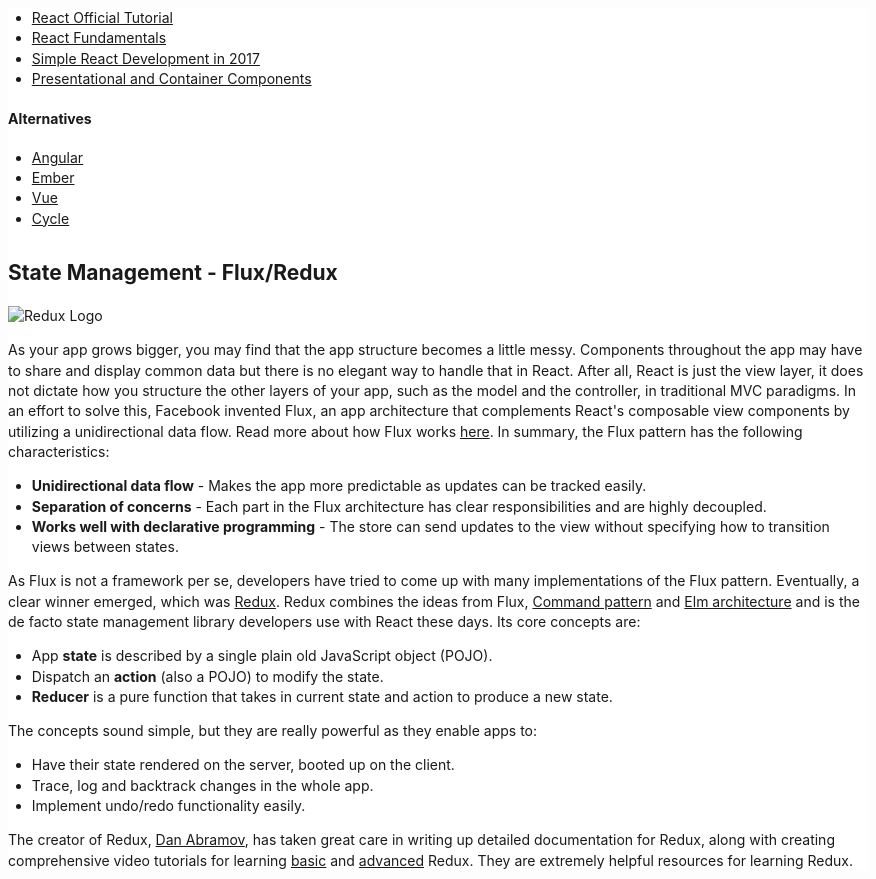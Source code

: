 - [React Official Tutorial](https://facebook.github.io/react/tutorial/tutorial.html)
- [React Fundamentals](https://reacttraining.com/online/react-fundamentals)
- [Simple React Development in 2017](https://hackernoon.com/simple-react-development-in-2017-113bd563691f)
- [Presentational and Container Components](https://medium.com/@dan_abramov/smart-and-dumb-components-7ca2f9a7c7d0#.5iexphyg5)

#### Alternatives

- [Angular](https://angular.io/)
- [Ember](https://www.emberjs.com/)
- [Vue](https://vuejs.org/)
- [Cycle](https://cycle.js.org/)

## State Management - Flux/Redux

<img alt="Redux Logo" src="https://cdn.rawgit.com/grab/front-end-guide/master/images/redux-logo.svg" width="256px" />

As your app grows bigger, you may find that the app structure becomes a little messy. Components throughout the app may have to share and display common data but there is no elegant way to handle that in React. After all, React is just the view layer, it does not dictate how you structure the other layers of your app, such as the model and the controller, in traditional MVC paradigms. In an effort to solve this, Facebook invented Flux, an app architecture that complements React's composable view components by utilizing a unidirectional data flow. Read more about how Flux works [here](https://facebook.github.io/flux/docs/in-depth-overview.html). In summary, the Flux pattern has the following characteristics:

- **Unidirectional data flow** - Makes the app more predictable as updates can be tracked easily.
- **Separation of concerns** - Each part in the Flux architecture has clear responsibilities and are highly decoupled.
- **Works well with declarative programming** - The store can send updates to the view without specifying how to transition views between states.

As Flux is not a framework per se, developers have tried to come up with many implementations of the Flux pattern. Eventually, a clear winner emerged, which was [Redux](http://redux.js.org/). Redux combines the ideas from Flux, [Command pattern](https://www.wikiwand.com/en/Command_pattern) and [Elm architecture](https://guide.elm-lang.org/architecture/) and is the de facto state management library developers use with React these days. Its core concepts are:

- App **state** is described by a single plain old JavaScript object (POJO).
- Dispatch an **action** (also a POJO) to modify the state.
- **Reducer** is a pure function that takes in current state and action to produce a new state.

The concepts sound simple, but they are really powerful as they enable apps to:

- Have their state rendered on the server, booted up on the client.
- Trace, log and backtrack changes in the whole app.
- Implement undo/redo functionality easily.

The creator of Redux, [Dan Abramov](https://github.com/gaearon), has taken great care in writing up detailed documentation for Redux, along with creating comprehensive video tutorials for learning [basic](https://egghead.io/courses/getting-started-with-redux) and [advanced](https://egghead.io/courses/building-react-applications-with-idiomatic-redux) Redux. They are extremely helpful resources for learning Redux.
